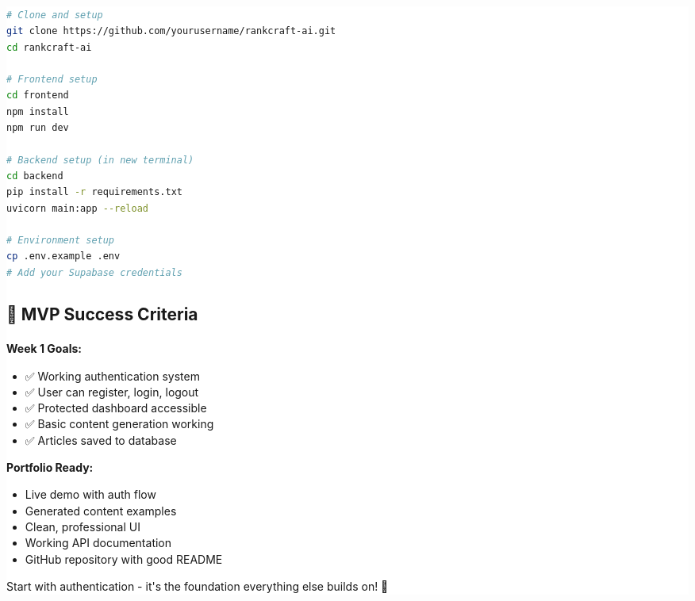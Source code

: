 ```bash
# Clone and setup
git clone https://github.com/yourusername/rankcraft-ai.git
cd rankcraft-ai

# Frontend setup
cd frontend
npm install
npm run dev

# Backend setup (in new terminal)
cd backend
pip install -r requirements.txt
uvicorn main:app --reload

# Environment setup
cp .env.example .env
# Add your Supabase credentials
```

## 🎯 MVP Success Criteria

**Week 1 Goals:**
- ✅ Working authentication system
- ✅ User can register, login, logout
- ✅ Protected dashboard accessible
- ✅ Basic content generation working
- ✅ Articles saved to database

**Portfolio Ready:**
- Live demo with auth flow
- Generated content examples
- Clean, professional UI
- Working API documentation
- GitHub repository with good README

Start with authentication - it's the foundation everything else builds on! 🚀
